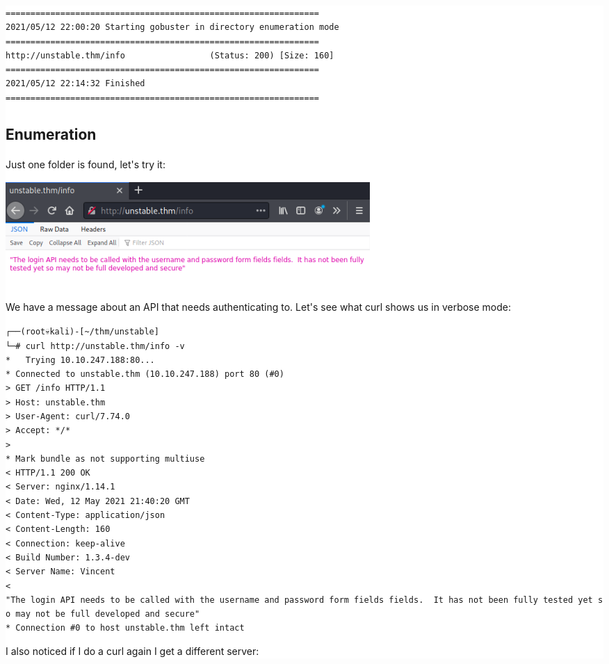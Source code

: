 ```text
===============================================================
2021/05/12 22:00:20 Starting gobuster in directory enumeration mode
===============================================================
http://unstable.thm/info                 (Status: 200) [Size: 160]
===============================================================
2021/05/12 22:14:32 Finished
===============================================================
```

## Enumeration

Just one folder is found, let's try it:

![unstable-web-info](/assets/images/2021-05-12-22-01-35.png)

We have a message about an API that needs authenticating to. Let's see what curl shows us in verbose mode:

```text
┌──(root💀kali)-[~/thm/unstable]
└─# curl http://unstable.thm/info -v
*   Trying 10.10.247.188:80...
* Connected to unstable.thm (10.10.247.188) port 80 (#0)
> GET /info HTTP/1.1
> Host: unstable.thm
> User-Agent: curl/7.74.0
> Accept: */*
> 
* Mark bundle as not supporting multiuse
< HTTP/1.1 200 OK
< Server: nginx/1.14.1
< Date: Wed, 12 May 2021 21:40:20 GMT
< Content-Type: application/json
< Content-Length: 160
< Connection: keep-alive
< Build Number: 1.3.4-dev
< Server Name: Vincent
< 
"The login API needs to be called with the username and password form fields fields.  It has not been fully tested yet so may not be full developed and secure"
* Connection #0 to host unstable.thm left intact
```

I also noticed if I do a curl again I get a different server:
